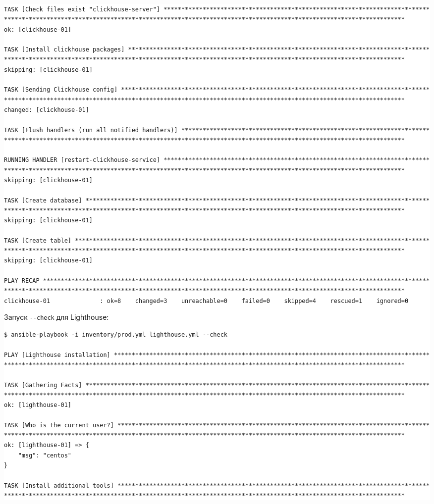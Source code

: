 ````
TASK [Check files exist "clickhouse-server"] ********************************************************************************************************************************************************************************************
ok: [clickhouse-01]

TASK [Install clickhouse packages] ******************************************************************************************************************************************************************************************************
skipping: [clickhouse-01]

TASK [Sending Clickhouse config] ********************************************************************************************************************************************************************************************************
changed: [clickhouse-01]

TASK [Flush handlers (run all notified handlers)] ***************************************************************************************************************************************************************************************

RUNNING HANDLER [restart-clickhouse-service] ********************************************************************************************************************************************************************************************
skipping: [clickhouse-01]

TASK [Create database] ******************************************************************************************************************************************************************************************************************
skipping: [clickhouse-01]

TASK [Create table] *********************************************************************************************************************************************************************************************************************
skipping: [clickhouse-01]

PLAY RECAP ******************************************************************************************************************************************************************************************************************************
clickhouse-01              : ok=8    changed=3    unreachable=0    failed=0    skipped=4    rescued=1    ignored=0   
````

Запуск `--check` для Lighthouse:
````
$ ansible-playbook -i inventory/prod.yml lighthouse.yml --check

PLAY [Lighthouse installation] **********************************************************************************************************************************************************************************************************

TASK [Gathering Facts] ******************************************************************************************************************************************************************************************************************
ok: [lighthouse-01]

TASK [Who is the current user?] *********************************************************************************************************************************************************************************************************
ok: [lighthouse-01] => {
    "msg": "centos"
}

TASK [Install additional tools] *********************************************************************************************************************************************************************************************************
````